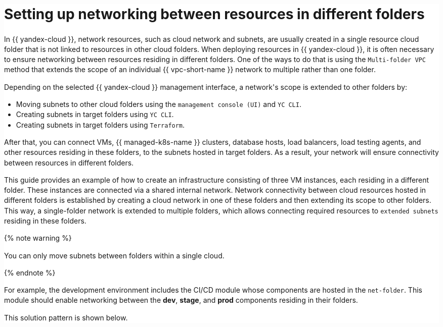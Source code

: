 # Setting up networking between resources in different folders


In {{ yandex-cloud }}, network resources, such as cloud network and subnets, are usually created in a single resource cloud folder that is not linked to resources in other cloud folders. When deploying resources in {{ yandex-cloud }}, it is often necessary to ensure networking between resources residing in different folders. One of the ways to do that is using the `Multi-folder VPC` method that extends the scope of an individual {{ vpc-short-name }} network to multiple rather than one folder.

Depending on the selected {{ yandex-cloud }} management interface, a network's scope is extended to other folders by:

* Moving subnets to other cloud folders using the `management console (UI)` and `YC CLI`.
* Creating subnets in target folders using `YC CLI`.
* Creating subnets in target folders using `Terraform`.

After that, you can connect VMs, {{ managed-k8s-name }} clusters, database hosts, load balancers, load testing agents, and other resources residing in these folders, to the subnets hosted in target folders. As a result, your network will ensure connectivity between resources in different folders.

This guide provides an example of how to create an infrastructure consisting of three VM instances, each residing in a different folder. These instances are connected via a shared internal network. Network connectivity between cloud resources hosted in different folders is established by creating a cloud network in one of these folders and then extending its scope to other folders. This way, a single-folder network is extended to multiple folders, which allows connecting required resources to `extended subnets` residing in these folders.

{% note warning %}

You can only move subnets between folders within a single cloud.

{% endnote %}

For example, the development environment includes the CI/CD module whose components are hosted in the `net-folder`. This module should enable networking between the **dev**, **stage**, and **prod** components residing in their folders.

This solution pattern is shown below.
